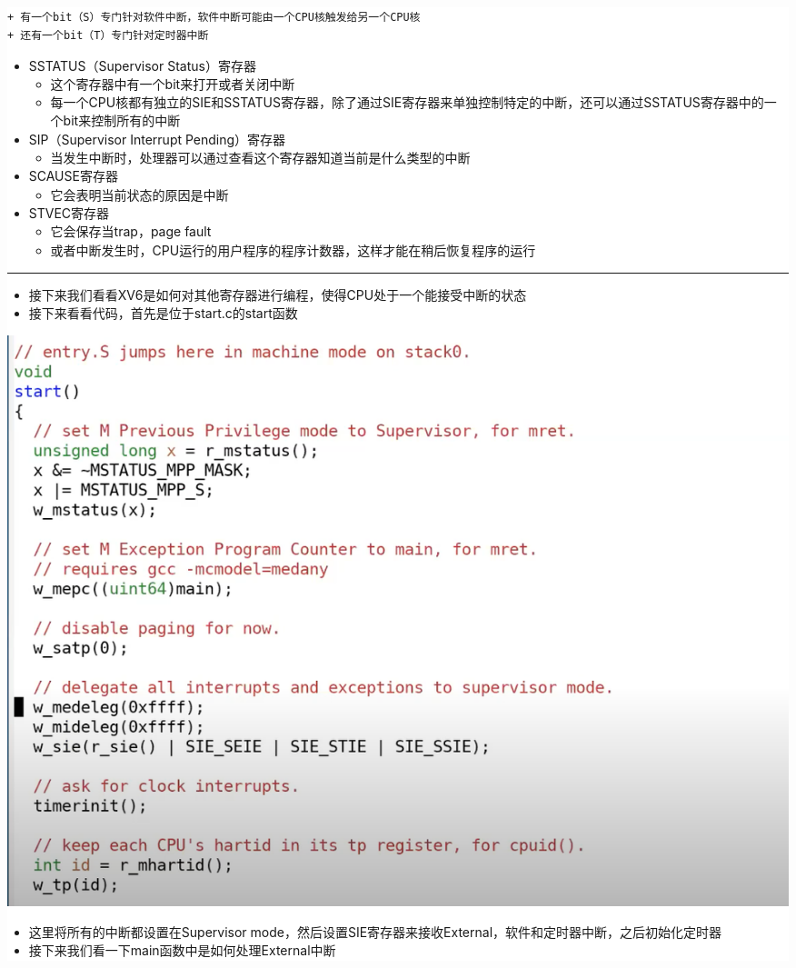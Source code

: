     + 有一个bit（S）专门针对软件中断，软件中断可能由一个CPU核触发给另一个CPU核
    + 还有一个bit（T）专门针对定时器中断
  + SSTATUS（Supervisor Status）寄存器
    + 这个寄存器中有一个bit来打开或者关闭中断
    + 每一个CPU核都有独立的SIE和SSTATUS寄存器，除了通过SIE寄存器来单独控制特定的中断，还可以通过SSTATUS寄存器中的一个bit来控制所有的中断
  + SIP（Supervisor Interrupt Pending）寄存器
    + 当发生中断时，处理器可以通过查看这个寄存器知道当前是什么类型的中断
  + SCAUSE寄存器
    + 它会表明当前状态的原因是中断
  + STVEC寄存器
    + 它会保存当trap，page fault
    + 或者中断发生时，CPU运行的用户程序的程序计数器，这样才能在稍后恢复程序的运行
---------------------------------------------------
+ 接下来我们看看XV6是如何对其他寄存器进行编程，使得CPU处于一个能接受中断的状态
+ 接下来看看代码，首先是位于start.c的start函数
<img src=".\picture\image97.png"> 

+ 这里将所有的中断都设置在Supervisor mode，然后设置SIE寄存器来接收External，软件和定时器中断，之后初始化定时器
+ 接下来我们看一下main函数中是如何处理External中断